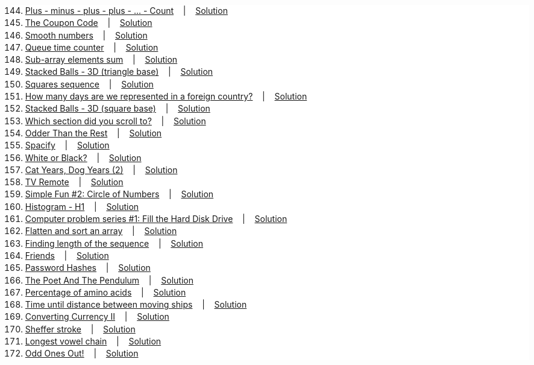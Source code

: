 144. [Plus - minus - plus - plus - ... - Count](https://www.codewars.com/kata/5bbb8887484fcd36fb0020ca) &nbsp;&nbsp; | &nbsp;&nbsp; [Solution](files/144.%20Plus%20-%20minus%20-%20plus%20-%20plus%20-%20...%20-%20Count.py)
145. [The Coupon Code](https://www.codewars.com/kata/539de388a540db7fec000642) &nbsp;&nbsp; | &nbsp;&nbsp; [Solution](files/145.%20The%20Coupon%20Code.py)
146. [Smooth numbers](https://www.codewars.com/kata/5b2f6ad842b27ea689000082) &nbsp;&nbsp; | &nbsp;&nbsp; [Solution](files/146.%20Smooth%20numbers.py)
147. [Queue time counter](https://www.codewars.com/kata/5b538734beb8654d6b00016d) &nbsp;&nbsp; | &nbsp;&nbsp; [Solution](files/147.%20Queue%20time%20counter.py)
148. [Sub-array elements sum](https://www.codewars.com/kata/5b5e0ef007a26632c400002a) &nbsp;&nbsp; | &nbsp;&nbsp; [Solution](files/148.%20Sub-array%20elements%20sum.py)
149. [Stacked Balls - 3D (triangle base)](https://www.codewars.com/kata/5bbad1082ce5333f8b000006) &nbsp;&nbsp; | &nbsp;&nbsp; [Solution](files/149.%20Stacked%20Balls%20-%203D%20(triangle%20base).py)
150. [Squares sequence](https://www.codewars.com/kata/5546180ca783b6d2d5000062) &nbsp;&nbsp; | &nbsp;&nbsp; [Solution](files/150.%20Squares%20sequence.py)
151. [How many days are we represented in a foreign country?](https://www.codewars.com/kata/58e93b4706db4d24ee000096) &nbsp;&nbsp; | &nbsp;&nbsp; [Solution](files/151.%20How%20many%20days%20are%20we%20represented%20in%20a%20foreign%20country%20.py)
152. [Stacked Balls - 3D (square base)](https://www.codewars.com/kata/5bb493932ce53339dc0000c2) &nbsp;&nbsp; | &nbsp;&nbsp; [Solution](files/152.%20Stacked%20Balls%20-%203D%20(square%20base).py)
153. [Which section did you scroll to?](https://www.codewars.com/kata/5cb05eee03c3ff002153d4ef) &nbsp;&nbsp; | &nbsp;&nbsp; [Solution](files/153.%20Which%20section%20did%20you%20scroll%20to%20.py)
154. [Odder Than the Rest](https://www.codewars.com/kata/5983cba828b2f1fd55000114) &nbsp;&nbsp; | &nbsp;&nbsp; [Solution](files/154.%20Odder%20Than%20the%20Rest.py)
155. [Spacify](https://www.codewars.com/kata/57f8ee485cae443c4d000127) &nbsp;&nbsp; | &nbsp;&nbsp; [Solution](files/155.%20Spacify.py)
156. [White or Black?](https://www.codewars.com/kata/563319974612f4fa3f0000e0) &nbsp;&nbsp; | &nbsp;&nbsp; [Solution](files/156.%20White%20or%20Black%20.py)
157. [Cat Years, Dog Years (2)](https://www.codewars.com/kata/5a6d3bd238f80014a2000187) &nbsp;&nbsp; | &nbsp;&nbsp; [Solution](files/157.%20Cat%20Years,%20Dog%20Years%20(2).py)
158. [TV Remote](https://www.codewars.com/kata/5a5032f4fd56cb958e00007a) &nbsp;&nbsp; | &nbsp;&nbsp; [Solution](files/158.%20TV%20Remote.py)
159. [Simple Fun #2: Circle of Numbers](https://www.codewars.com/kata/58841cb52a077503c4000015) &nbsp;&nbsp; | &nbsp;&nbsp; [Solution](files/159.%20Simple%20Fun%20#2-%20Circle%20of%20Numbers.py)
160. [Histogram - H1](https://www.codewars.com/kata/57d532d2164a67cded0001c7) &nbsp;&nbsp; | &nbsp;&nbsp; [Solution](files/160.%20Histogram%20-%20H1.py)
161. [Computer problem series #1: Fill the Hard Disk Drive](https://www.codewars.com/kata/5d49c93d089c6e000ff8428c) &nbsp;&nbsp; | &nbsp;&nbsp; [Solution](files/161.%20Computer%20problem%20series%20-1-%20Fill%20the%20Hard%20Disk%20Drive.py)
162. [Flatten and sort an array](https://www.codewars.com/kata/57ee99a16c8df7b02d00045f) &nbsp;&nbsp; | &nbsp;&nbsp; [Solution](files/162.%20Flatten%20and%20sort%20an%20array.py)
163. [Finding length of the sequence](https://www.codewars.com/kata/5566b0dd450172dfc4000005) &nbsp;&nbsp; | &nbsp;&nbsp; [Solution](files/163.%20Finding%20length%20of%20the%20sequence.py)
164. [Friends](https://www.codewars.com/kata/5ad29cd95e8240dd85000b54) &nbsp;&nbsp; | &nbsp;&nbsp; [Solution](files/164.%20Friends.py)
165. [Password Hashes](https://www.codewars.com/kata/54207f9677730acd490000d1) &nbsp;&nbsp; | &nbsp;&nbsp; [Solution](files/165.%20Password%20Hashes.py)
166. [The Poet And The Pendulum](https://www.codewars.com/kata/5bd776533a7e2720c40000e5) &nbsp;&nbsp; | &nbsp;&nbsp; [Solution](files/166.%20The%20Poet%20And%20The%20Pendulum.py)
167. [Percentage of amino acids](https://www.codewars.com/kata/59759761e30a19cfe1000024) &nbsp;&nbsp; | &nbsp;&nbsp; [Solution](files/167.%20Percentage%20of%20amino%20acids.py)
168. [Time until distance between moving ships](https://www.codewars.com/kata/5d4dd5c9af0c4c0019247110) &nbsp;&nbsp; | &nbsp;&nbsp; [Solution](files/168.%20Time%20until%20distance%20between%20moving%20ships.py)
169. [Converting Currency II](https://www.codewars.com/kata/5c744111cb0cdd3206f96665) &nbsp;&nbsp; | &nbsp;&nbsp; [Solution](files/169.%20Converting%20Currency%20II.py)
170. [Sheffer stroke](https://www.codewars.com/kata/5d82344d687f21002c71296e) &nbsp;&nbsp; | &nbsp;&nbsp; [Solution](files/170.%20Sheffer%20stroke.py)
171. [Longest vowel chain](https://www.codewars.com/kata/59c5f4e9d751df43cf000035) &nbsp;&nbsp; | &nbsp;&nbsp; [Solution](files/171.%20Longest%20vowel%20chain.py)
172. [Odd Ones Out!](https://www.codewars.com/kata/5d376cdc9bcee7001fcb84c0) &nbsp;&nbsp; | &nbsp;&nbsp; [Solution](files/172.%20Odd%20Ones%20Out!.py)